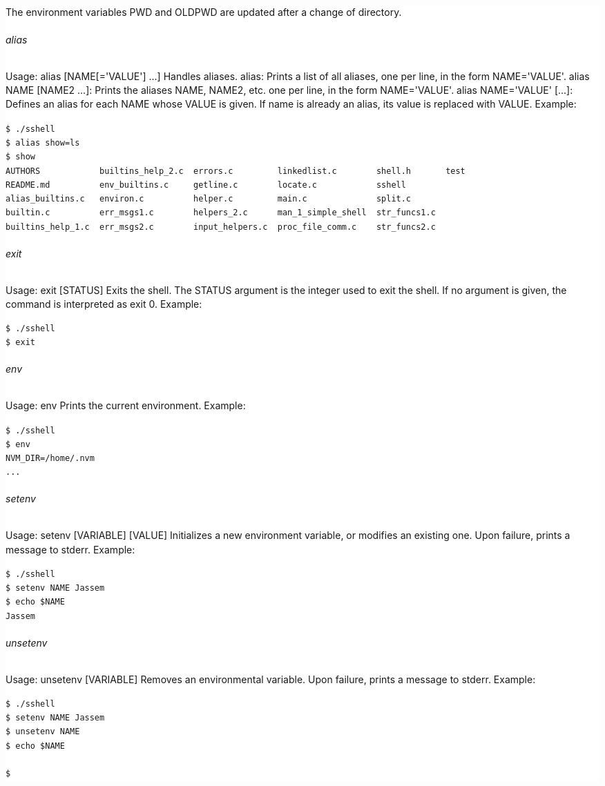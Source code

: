 The environment variables PWD and OLDPWD are updated after a change of directory.
###### alias
Usage: alias [NAME[='VALUE'] ...]
Handles aliases.
alias: Prints a list of all aliases, one per line, in the form NAME='VALUE'.
alias NAME [NAME2 ...]: Prints the aliases NAME, NAME2, etc. one per line, in the form NAME='VALUE'.
alias NAME='VALUE' [...]: Defines an alias for each NAME whose VALUE is given. If name is already an alias, its value is replaced with VALUE.
Example:
```
$ ./sshell
$ alias show=ls
$ show
AUTHORS            builtins_help_2.c  errors.c         linkedlist.c        shell.h       test
README.md          env_builtins.c     getline.c        locate.c            sshell
alias_builtins.c   environ.c          helper.c         main.c              split.c
builtin.c          err_msgs1.c        helpers_2.c      man_1_simple_shell  str_funcs1.c
builtins_help_1.c  err_msgs2.c        input_helpers.c  proc_file_comm.c    str_funcs2.c
```
###### exit
Usage: exit [STATUS]
Exits the shell.
The STATUS argument is the integer used to exit the shell.
If no argument is given, the command is interpreted as exit 0.
Example:
```
$ ./sshell
$ exit
```
###### env
Usage: env
Prints the current environment.
Example:
```
$ ./sshell
$ env
NVM_DIR=/home/.nvm
...
```
###### setenv
Usage: setenv [VARIABLE] [VALUE]
Initializes a new environment variable, or modifies an existing one.
Upon failure, prints a message to stderr.
Example:
```
$ ./sshell
$ setenv NAME Jassem
$ echo $NAME
Jassem
```
###### unsetenv
Usage: unsetenv [VARIABLE]
Removes an environmental variable.
Upon failure, prints a message to stderr.
Example:
```
$ ./sshell
$ setenv NAME Jassem
$ unsetenv NAME
$ echo $NAME

$
```